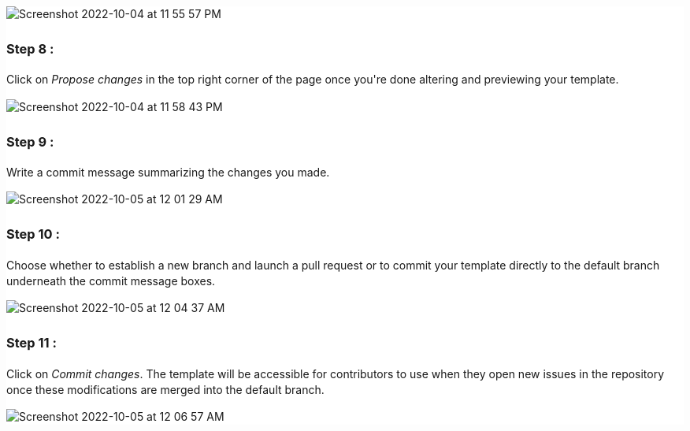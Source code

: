 <img width="795" alt="Screenshot 2022-10-04 at 11 55 57 PM" src="https://user-images.githubusercontent.com/47234407/193896767-9ce84001-c9ba-4dea-9ec0-a679124acf6f.png"></img>

### Step 8 :

Click on *Propose changes* in the top right corner of the page once you're done altering and previewing your template.

<img width="1002" alt="Screenshot 2022-10-04 at 11 58 43 PM" src="https://user-images.githubusercontent.com/47234407/193897353-bf7fb5d3-93eb-41be-a5f4-7de36c6df1a4.png"></img>

### Step 9 :

Write a commit message summarizing the changes you made.

<img width="446" alt="Screenshot 2022-10-05 at 12 01 29 AM" src="https://user-images.githubusercontent.com/47234407/193897863-5ea95c93-e40e-4fdb-a3f4-bc1dfd8af0c7.png"></img>

### Step 10 :

Choose whether to establish a new branch and launch a pull request or to commit your template directly to the default branch underneath the commit message boxes.

<img width="450" alt="Screenshot 2022-10-05 at 12 04 37 AM" src="https://user-images.githubusercontent.com/47234407/193898357-cbda1b6b-2a6e-41b9-b20a-48eaf1c5adc5.png"></img>

### Step 11 :

Click on *Commit changes*. The template will be accessible for contributors to use when they open new issues in the repository once these modifications are merged into the default branch.

<img width="445" alt="Screenshot 2022-10-05 at 12 06 57 AM" src="https://user-images.githubusercontent.com/47234407/193898983-d1684258-74df-4f7d-9dcc-705c715e3aff.png"></img>

